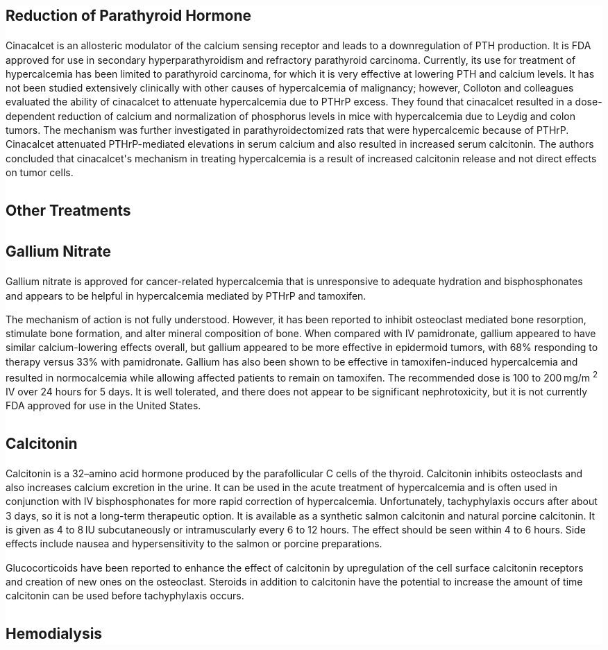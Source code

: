 ## Reduction of Parathyroid Hormone

Cinacalcet is an allosteric modulator of the calcium sensing receptor and leads to a downregulation of PTH production. It is FDA approved for use in secondary hyperparathyroidism and refractory parathyroid carcinoma. Currently, its use for treatment of hypercalcemia has been limited to parathyroid carcinoma, for which it is very effective at lowering PTH and calcium levels. It has not been studied extensively clinically with other causes of hypercalcemia of malignancy; however, Colloton and colleagues evaluated the ability of cinacalcet to attenuate hypercalcemia due to PTHrP excess. They found that cinacalcet resulted in a dose-dependent reduction of calcium and normalization of phosphorus levels in mice with hypercalcemia due to Leydig and colon tumors. The mechanism was further investigated in parathyroidectomized rats that were hypercalcemic because of PTHrP. Cinacalcet attenuated PTHrP-mediated elevations in serum calcium and also resulted in increased serum calcitonin. The authors concluded that cinacalcet's mechanism in treating hypercalcemia is a result of increased calcitonin release and not direct effects on tumor cells.

## Other Treatments

## Gallium Nitrate

Gallium nitrate is approved for cancer-related hypercalcemia that is unresponsive to adequate hydration and bisphosphonates and appears to be helpful in hypercalcemia mediated by PTHrP and tamoxifen.

The mechanism of action is not fully understood. However, it has been reported to inhibit osteoclast mediated bone resorption, stimulate bone formation, and alter mineral composition of bone. When compared with IV pamidronate, gallium appeared to have similar calcium-lowering effects overall, but gallium appeared to be more effective in epidermoid tumors, with 68% responding to therapy versus 33% with pamidronate. Gallium has also been shown to be effective in tamoxifen-induced hypercalcemia and resulted in normocalcemia while allowing affected patients to remain on tamoxifen. The recommended dose is 100 to 200 mg/m <sup>2</sup> IV over 24 hours for 5 days. It is well tolerated, and there does not appear to be significant nephrotoxicity, but it is not currently FDA approved for use in the United States.

## Calcitonin

Calcitonin is a 32–amino acid hormone produced by the parafollicular C cells of the thyroid. Calcitonin inhibits osteoclasts and also increases calcium excretion in the urine. It can be used in the acute treatment of hypercalcemia and is often used in conjunction with IV bisphosphonates for more rapid correction of hypercalcemia. Unfortunately, tachyphylaxis occurs after about 3 days, so it is not a long-term therapeutic option. It is available as a synthetic salmon calcitonin and natural porcine calcitonin. It is given as 4 to 8 IU subcutaneously or intramuscularly every 6 to 12 hours. The effect should be seen within 4 to 6 hours. Side effects include nausea and hypersensitivity to the salmon or porcine preparations.

Glucocorticoids have been reported to enhance the effect of calcitonin by upregulation of the cell surface calcitonin receptors and creation of new ones on the osteoclast. Steroids in addition to calcitonin have the potential to increase the amount of time calcitonin can be used before tachyphylaxis occurs.

## Hemodialysis

